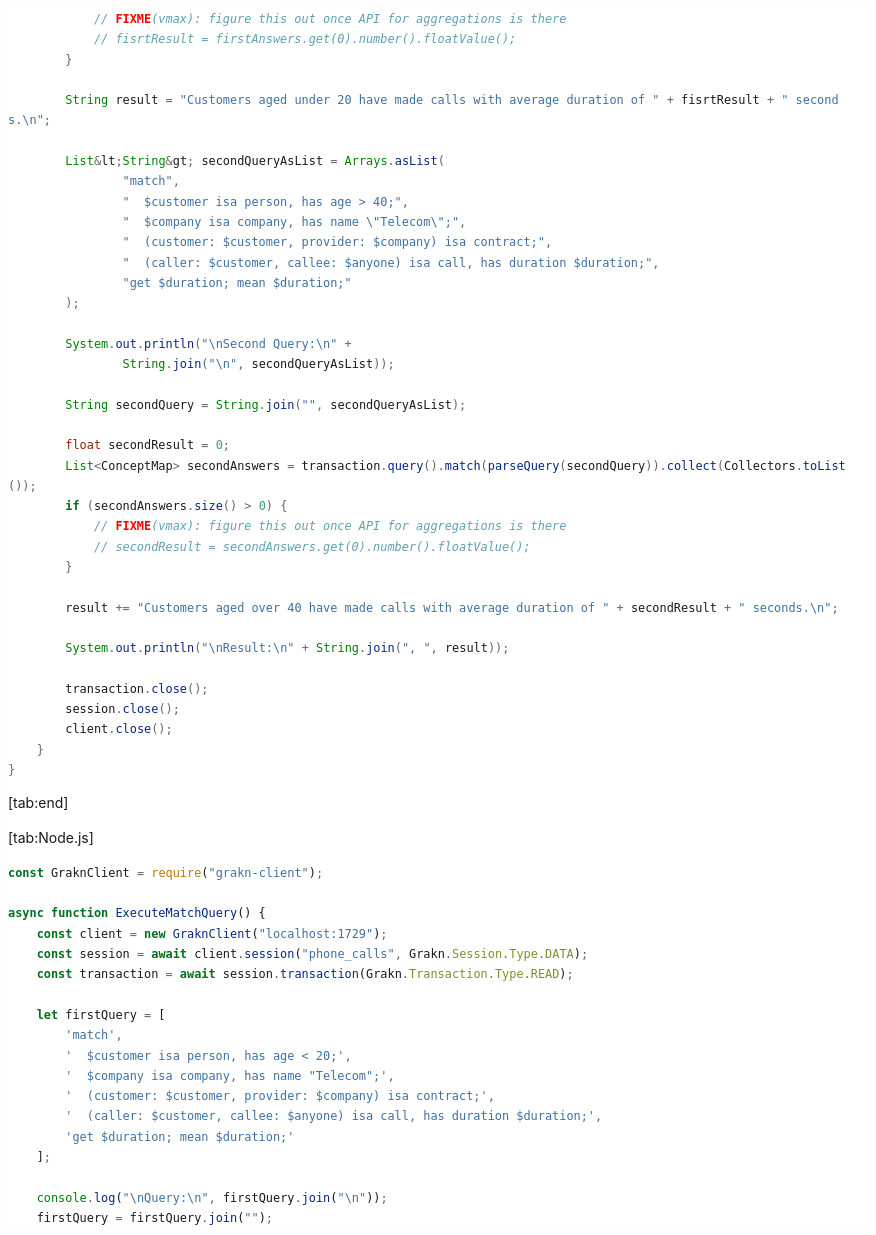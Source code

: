 ```java
            // FIXME(vmax): figure this out once API for aggregations is there
            // fisrtResult = firstAnswers.get(0).number().floatValue();
        }

        String result = "Customers aged under 20 have made calls with average duration of " + fisrtResult + " seconds.\n";

        List&lt;String&gt; secondQueryAsList = Arrays.asList(
                "match",
                "  $customer isa person, has age > 40;",
                "  $company isa company, has name \"Telecom\";",
                "  (customer: $customer, provider: $company) isa contract;",
                "  (caller: $customer, callee: $anyone) isa call, has duration $duration;",
                "get $duration; mean $duration;"
        );

        System.out.println("\nSecond Query:\n" +
                String.join("\n", secondQueryAsList));

        String secondQuery = String.join("", secondQueryAsList);

        float secondResult = 0;
        List<ConceptMap> secondAnswers = transaction.query().match(parseQuery(secondQuery)).collect(Collectors.toList());
        if (secondAnswers.size() > 0) {
            // FIXME(vmax): figure this out once API for aggregations is there
            // secondResult = secondAnswers.get(0).number().floatValue();
        }

        result += "Customers aged over 40 have made calls with average duration of " + secondResult + " seconds.\n";

        System.out.println("\nResult:\n" + String.join(", ", result));

        transaction.close();
        session.close();
        client.close();
    }
}
```
[tab:end]

[tab:Node.js]

```javascript
const GraknClient = require("grakn-client");

async function ExecuteMatchQuery() {
	const client = new GraknClient("localhost:1729");
    const session = await client.session("phone_calls", Grakn.Session.Type.DATA);
    const transaction = await session.transaction(Grakn.Transaction.Type.READ);

  	let firstQuery = [
		'match',
		'  $customer isa person, has age < 20;',
		'  $company isa company, has name "Telecom";',
		'  (customer: $customer, provider: $company) isa contract;',
		'  (caller: $customer, callee: $anyone) isa call, has duration $duration;',
		'get $duration; mean $duration;'
	];

	console.log("\nQuery:\n", firstQuery.join("\n"));
	firstQuery = firstQuery.join("");

```